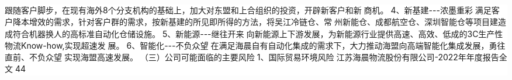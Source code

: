 跟随客户脚步，在现有海外8个分支机构的基础上，加大对东盟和上合组织的投资，开辟新客户和新
商机。
4、新基建---浓墨重彩
满足客户降本增效的需求，针对客户群的需求，按新基建的所见即所得的方法，将吴江冷链仓、常
州新能仓、成都航空仓、深圳智能仓等项目建造成符合机器换人的高标准自动化仓储设施。
5、新能源---继往开来
向新能源上下游发展，为新能源行业提供高速、高效、低成的3C生产性物流Know-how,实现超速发
展。
6、智能化---不负众望
在满足海晨自有自动化集成的需求下，大力推动海盟向高端智能化集成发展，勇往直前、不负众望
实现海盟高速发展。
（三）公司可能面临的主要风险
1、国际贸易环境风险
江苏海晨物流股份有限公司-2022年年度报告全文
44

